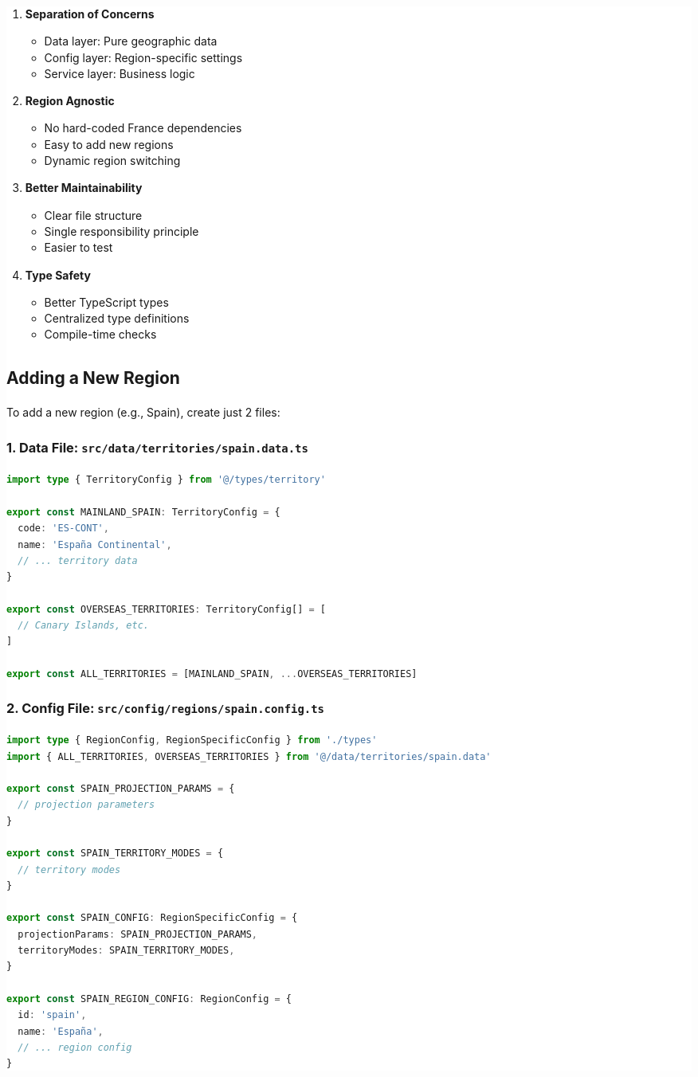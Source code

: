 1. **Separation of Concerns**
   - Data layer: Pure geographic data
   - Config layer: Region-specific settings
   - Service layer: Business logic

2. **Region Agnostic**
   - No hard-coded France dependencies
   - Easy to add new regions
   - Dynamic region switching

3. **Better Maintainability**
   - Clear file structure
   - Single responsibility principle
   - Easier to test

4. **Type Safety**
   - Better TypeScript types
   - Centralized type definitions
   - Compile-time checks

## Adding a New Region

To add a new region (e.g., Spain), create just 2 files:

### 1. Data File: `src/data/territories/spain.data.ts`
```typescript
import type { TerritoryConfig } from '@/types/territory'

export const MAINLAND_SPAIN: TerritoryConfig = {
  code: 'ES-CONT',
  name: 'España Continental',
  // ... territory data
}

export const OVERSEAS_TERRITORIES: TerritoryConfig[] = [
  // Canary Islands, etc.
]

export const ALL_TERRITORIES = [MAINLAND_SPAIN, ...OVERSEAS_TERRITORIES]
```

### 2. Config File: `src/config/regions/spain.config.ts`
```typescript
import type { RegionConfig, RegionSpecificConfig } from './types'
import { ALL_TERRITORIES, OVERSEAS_TERRITORIES } from '@/data/territories/spain.data'

export const SPAIN_PROJECTION_PARAMS = {
  // projection parameters
}

export const SPAIN_TERRITORY_MODES = {
  // territory modes
}

export const SPAIN_CONFIG: RegionSpecificConfig = {
  projectionParams: SPAIN_PROJECTION_PARAMS,
  territoryModes: SPAIN_TERRITORY_MODES,
}

export const SPAIN_REGION_CONFIG: RegionConfig = {
  id: 'spain',
  name: 'España',
  // ... region config
}
```